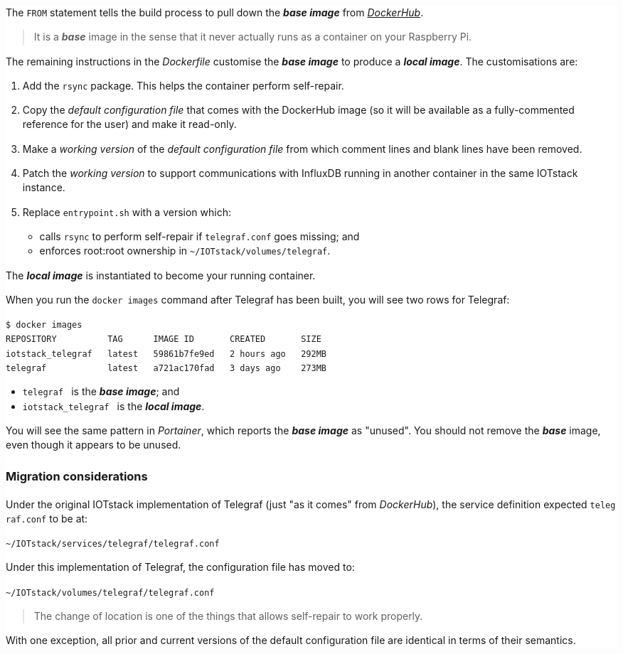 The `FROM` statement tells the build process to pull down the ***base image*** from [*DockerHub*](https://hub.docker.com).

> It is a ***base*** image in the sense that it never actually runs as a container on your Raspberry Pi.

The remaining instructions in the *Dockerfile* customise the ***base image*** to produce a ***local image***. The customisations are:

1. Add the `rsync` package. This helps the container perform self-repair.
2. Copy the *default configuration file* that comes with the DockerHub image (so it will be available as a fully-commented reference for the user) and make it read-only.
3. Make a *working version* of the *default configuration file* from which comment lines and blank lines have been removed.
4. Patch the *working version* to support communications with InfluxDB running in another container in the same IOTstack instance.
5. Replace `entrypoint.sh` with a version which:

	* calls `rsync` to perform self-repair if `telegraf.conf` goes missing; and
	* enforces root:root ownership in `~/IOTstack/volumes/telegraf`.

The ***local image*** is instantiated to become your running container.

When you run the `docker images` command after Telegraf has been built, you will see two rows for Telegraf:

```bash
$ docker images
REPOSITORY          TAG      IMAGE ID       CREATED       SIZE
iotstack_telegraf   latest   59861b7fe9ed   2 hours ago   292MB
telegraf            latest   a721ac170fad   3 days ago    273MB
```

* `telegraf ` is the ***base image***; and
* `iotstack_telegraf ` is the ***local image***.

You will see the same pattern in *Portainer*, which reports the ***base image*** as "unused". You should not remove the ***base*** image, even though it appears to be unused.

### Migration considerations

Under the original IOTstack implementation of Telegraf (just "as it comes" from *DockerHub*), the service definition expected `telegraf.conf` to be at:

```
~/IOTstack/services/telegraf/telegraf.conf
```

Under this implementation of Telegraf, the configuration file has moved to:

```
~/IOTstack/volumes/telegraf/telegraf.conf
```

> The change of location is one of the things that allows self-repair to work properly. 

With one exception, all prior and current versions of the default configuration file are identical in terms of their semantics.
